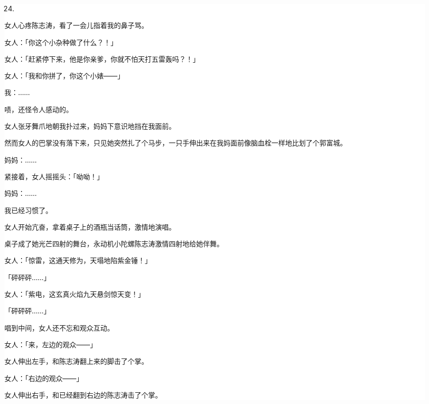 24.


女人心疼陈志涛，看了一会儿指着我的鼻子骂。


女人：「你这个小杂种做了什么？！」


女人：「赶紧停下来，他是你亲爹，你就不怕天打五雷轰吗？！」


女人：「我和你拼了，你这个小婊——」


我：……


啧，还怪令人感动的。


女人张牙舞爪地朝我扑过来，妈妈下意识地挡在我面前。


然而女人的巴掌没有落下来，只见她突然扎了个马步，一只手伸出来在我妈面前像脑血栓一样地比划了个郭富城。


妈妈：……


紧接着，女人摇摇头：「呦呦！」


妈妈：……


我已经习惯了。


女人开始亢奋，拿着桌子上的酒瓶当话筒，激情地演唱。


桌子成了她光芒四射的舞台，永动机小陀螺陈志涛激情四射地给她伴舞。


女人：「惊雷，这通天修为，天塌地陷紫金锤！」


「砰砰砰……」


女人：「紫电，这玄真火焰九天悬剑惊天变！」


「砰砰砰……」


唱到中间，女人还不忘和观众互动。


女人：「来，左边的观众——」


女人伸出左手，和陈志涛翻上来的脚击了个掌。


女人：「右边的观众——」


女人伸出右手，和已经翻到右边的陈志涛击了个掌。


